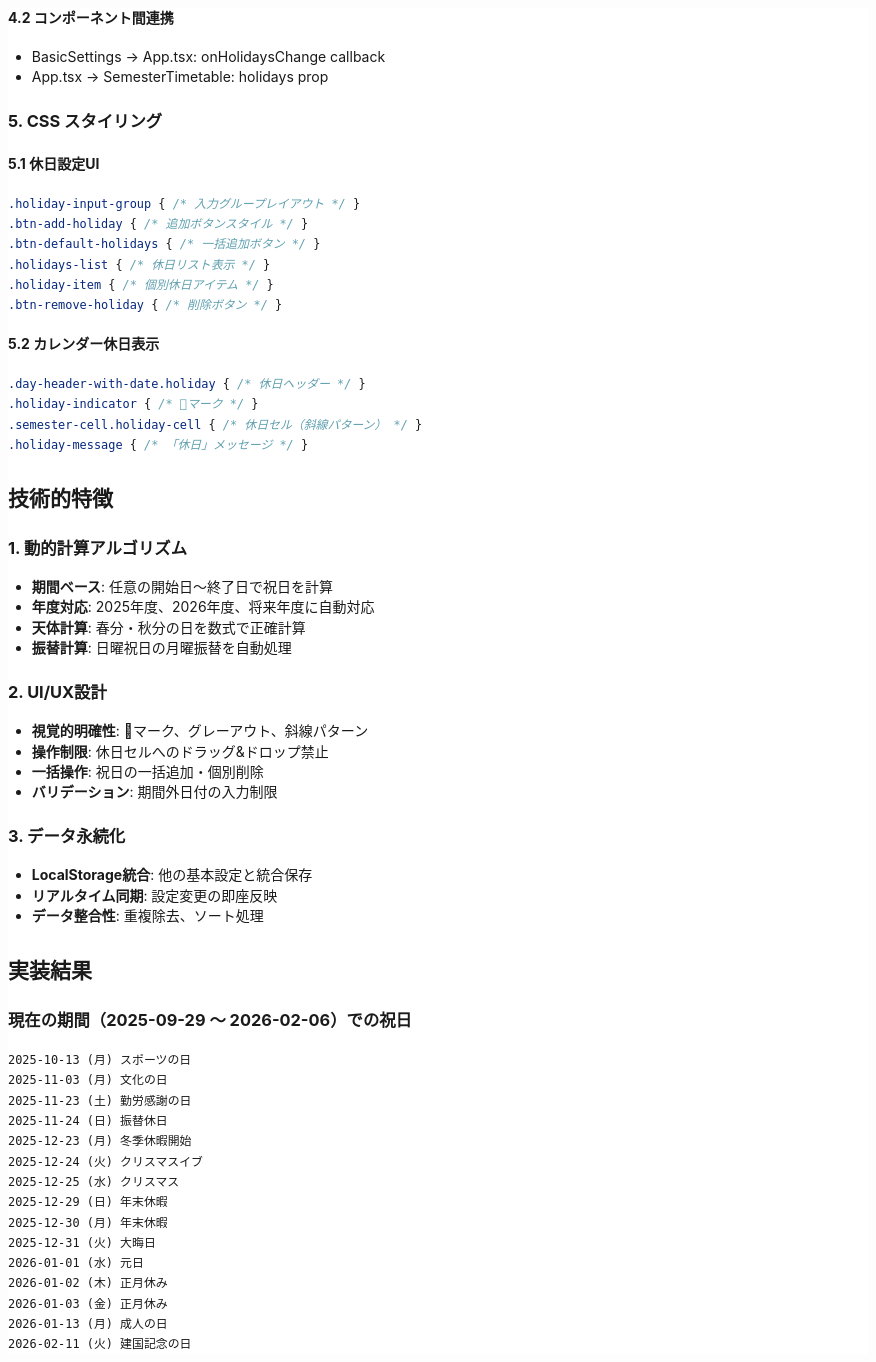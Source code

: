 #### 4.2 コンポーネント間連携
- BasicSettings → App.tsx: onHolidaysChange callback
- App.tsx → SemesterTimetable: holidays prop

### 5. CSS スタイリング

#### 5.1 休日設定UI
```css
.holiday-input-group { /* 入力グループレイアウト */ }
.btn-add-holiday { /* 追加ボタンスタイル */ }
.btn-default-holidays { /* 一括追加ボタン */ }
.holidays-list { /* 休日リスト表示 */ }
.holiday-item { /* 個別休日アイテム */ }
.btn-remove-holiday { /* 削除ボタン */ }
```

#### 5.2 カレンダー休日表示
```css
.day-header-with-date.holiday { /* 休日ヘッダー */ }
.holiday-indicator { /* 🎌マーク */ }
.semester-cell.holiday-cell { /* 休日セル（斜線パターン） */ }
.holiday-message { /* 「休日」メッセージ */ }
```

## 技術的特徴

### 1. 動的計算アルゴリズム
- **期間ベース**: 任意の開始日〜終了日で祝日を計算
- **年度対応**: 2025年度、2026年度、将来年度に自動対応
- **天体計算**: 春分・秋分の日を数式で正確計算
- **振替計算**: 日曜祝日の月曜振替を自動処理

### 2. UI/UX設計
- **視覚的明確性**: 🎌マーク、グレーアウト、斜線パターン
- **操作制限**: 休日セルへのドラッグ&ドロップ禁止
- **一括操作**: 祝日の一括追加・個別削除
- **バリデーション**: 期間外日付の入力制限

### 3. データ永続化
- **LocalStorage統合**: 他の基本設定と統合保存
- **リアルタイム同期**: 設定変更の即座反映
- **データ整合性**: 重複除去、ソート処理

## 実装結果

### 現在の期間（2025-09-29 〜 2026-02-06）での祝日
```
2025-10-13 (月) スポーツの日
2025-11-03 (月) 文化の日  
2025-11-23 (土) 勤労感謝の日
2025-11-24 (日) 振替休日
2025-12-23 (月) 冬季休暇開始
2025-12-24 (火) クリスマスイブ
2025-12-25 (水) クリスマス
2025-12-29 (日) 年末休暇
2025-12-30 (月) 年末休暇
2025-12-31 (火) 大晦日
2026-01-01 (水) 元日
2026-01-02 (木) 正月休み
2026-01-03 (金) 正月休み
2026-01-13 (月) 成人の日
2026-02-11 (火) 建国記念の日
```